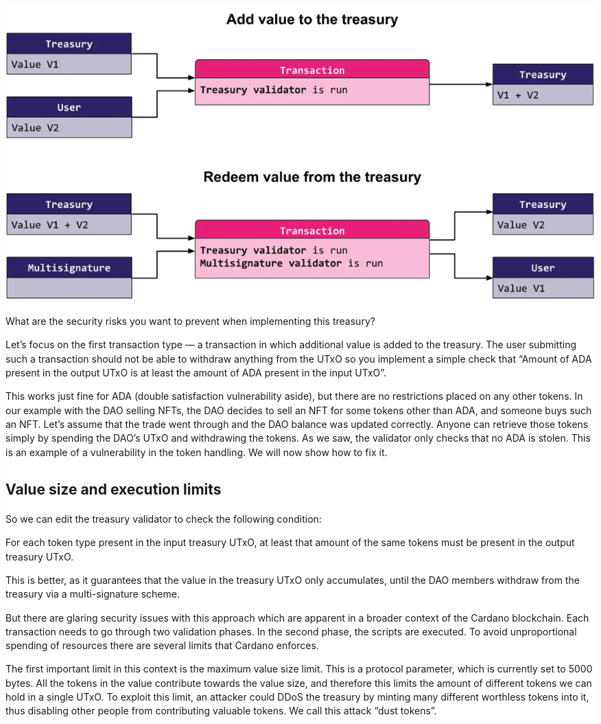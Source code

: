 ![TS-1](./img/ts-1.png)

What are the security risks you want to prevent when implementing this treasury?

Let’s focus on the first transaction type — a transaction in which additional value is added to the treasury. The user submitting such a transaction should not be able to withdraw anything from the UTxO so you implement a simple check that “Amount of ADA present in the output UTxO is at least the amount of ADA present in the input UTxO”.

This works just fine for ADA (double satisfaction vulnerability aside), but there are no restrictions placed on any other tokens. In our example with the DAO selling NFTs, the DAO decides to sell an NFT for some tokens other than ADA, and someone buys such an NFT. Let’s assume that the trade went through and the DAO balance was updated correctly. Anyone can retrieve those tokens simply by spending the DAO’s UTxO and withdrawing the tokens. As we saw, the validator only checks that no ADA is stolen. This is an example of a vulnerability in the token handling. We will now show how to fix it.

## Value size and execution limits

So we can edit the treasury validator to check the following condition:

For each token type present in the input treasury UTxO, at least that amount of the same tokens must be present in the output treasury UTxO.

This is better, as it guarantees that the value in the treasury UTxO only accumulates, until the DAO members withdraw from the treasury via a multi-signature scheme.

But there are glaring security issues with this approach which are apparent in a broader context of the Cardano blockchain. Each transaction needs to go through two validation phases. In the second phase, the scripts are executed. To avoid unproportional spending of resources there are several limits that Cardano enforces.

The first important limit in this context is the maximum value size limit. This is a protocol parameter, which is currently set to 5000 bytes. All the tokens in the value contribute towards the value size, and therefore this limits the amount of different tokens we can hold in a single UTxO. To exploit this limit, an attacker could DDoS the treasury by minting many different worthless tokens into it, thus disabling other people from contributing valuable tokens. We call this attack “dust tokens”.

